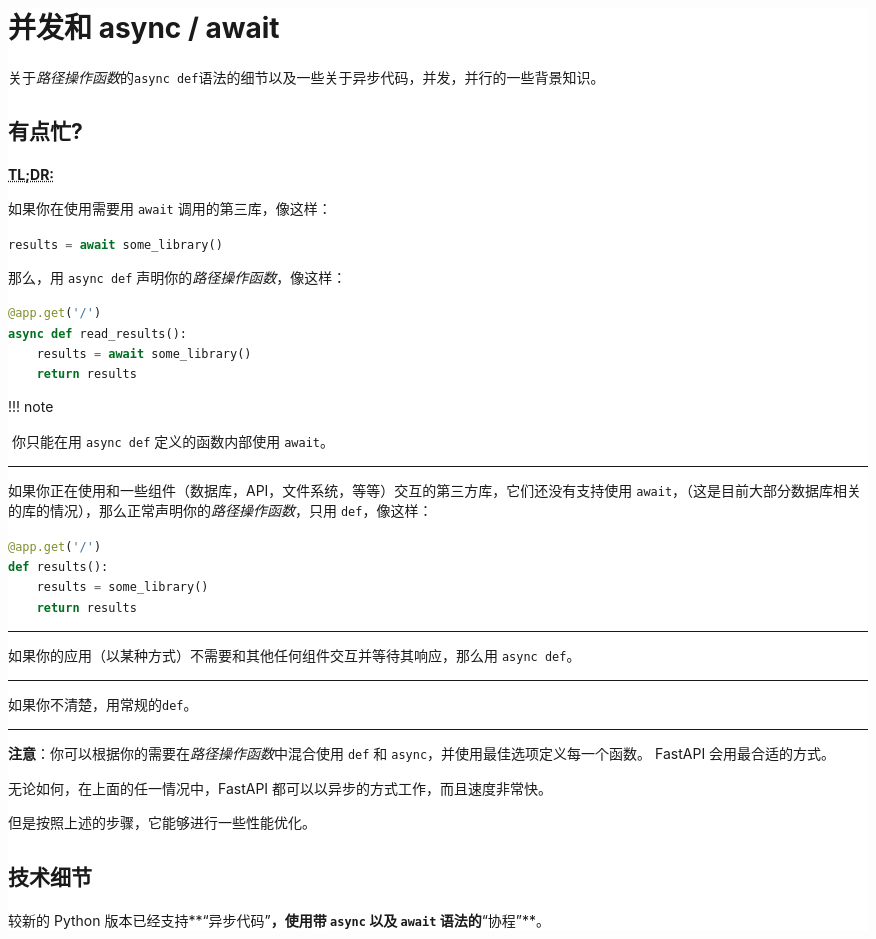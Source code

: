 # 并发和  async / await

关于*路径操作函数*的`async def`语法的细节以及一些关于异步代码，并发，并行的一些背景知识。

## 有点忙?

<abbr title="太长了; 不要阅读"><strong>TL;DR:</strong></abbr>

如果你在使用需要用 `await` 调用的第三库，像这样：

```Python
results = await some_library()
```

那么，用 `async def` 声明你的*路径操作函数*，像这样： 

```Python hl_lines="2"
@app.get('/')
async def read_results():
    results = await some_library()
    return results
```

!!! note

​	你只能在用 `async def` 定义的函数内部使用 `await`。

---

如果你正在使用和一些组件（数据库，API，文件系统，等等）交互的第三方库，它们还没有支持使用 `await`，（这是目前大部分数据库相关的库的情况），那么正常声明你的*路径操作函数*，只用 `def`，像这样：

```Python hl_lines="2"
@app.get('/')
def results():
    results = some_library()
    return results
```

---

如果你的应用（以某种方式）不需要和其他任何组件交互并等待其响应，那么用 `async def`。

---

如果你不清楚，用常规的`def`。

---

**注意**：你可以根据你的需要在*路径操作函数*中混合使用 `def` 和 `async`，并使用最佳选项定义每一个函数。 FastAPI 会用最合适的方式。

无论如何，在上面的任一情况中，FastAPI 都可以以异步的方式工作，而且速度非常快。

但是按照上述的步骤，它能够进行一些性能优化。

## 技术细节

较新的 Python 版本已经支持**“异步代码”**，使用带 **`async`  以及 `await`** 语法的**“协程”**。
